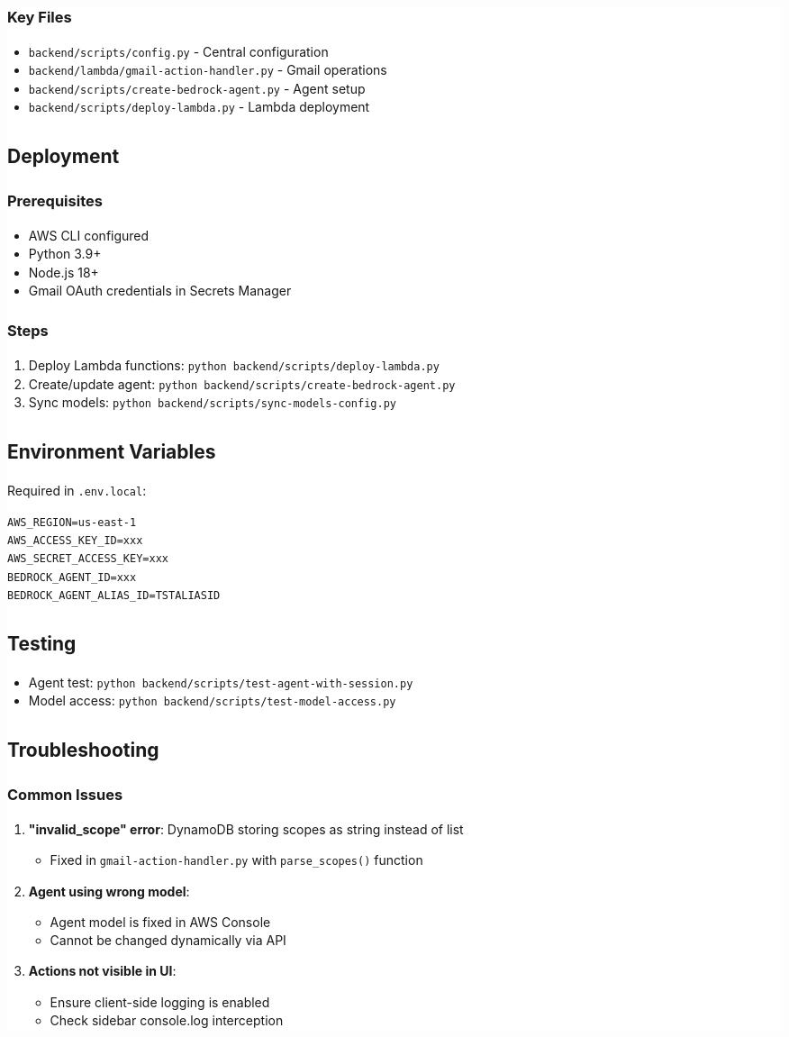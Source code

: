 ### Key Files

- `backend/scripts/config.py` - Central configuration
- `backend/lambda/gmail-action-handler.py` - Gmail operations
- `backend/scripts/create-bedrock-agent.py` - Agent setup
- `backend/scripts/deploy-lambda.py` - Lambda deployment

## Deployment

### Prerequisites
- AWS CLI configured
- Python 3.9+
- Node.js 18+
- Gmail OAuth credentials in Secrets Manager

### Steps
1. Deploy Lambda functions: `python backend/scripts/deploy-lambda.py`
2. Create/update agent: `python backend/scripts/create-bedrock-agent.py`
3. Sync models: `python backend/scripts/sync-models-config.py`

## Environment Variables

Required in `.env.local`:
```
AWS_REGION=us-east-1
AWS_ACCESS_KEY_ID=xxx
AWS_SECRET_ACCESS_KEY=xxx
BEDROCK_AGENT_ID=xxx
BEDROCK_AGENT_ALIAS_ID=TSTALIASID
```

## Testing

- Agent test: `python backend/scripts/test-agent-with-session.py`
- Model access: `python backend/scripts/test-model-access.py`

## Troubleshooting

### Common Issues

1. **"invalid_scope" error**: DynamoDB storing scopes as string instead of list
   - Fixed in `gmail-action-handler.py` with `parse_scopes()` function

2. **Agent using wrong model**: 
   - Agent model is fixed in AWS Console
   - Cannot be changed dynamically via API

3. **Actions not visible in UI**:
   - Ensure client-side logging is enabled
   - Check sidebar console.log interception
